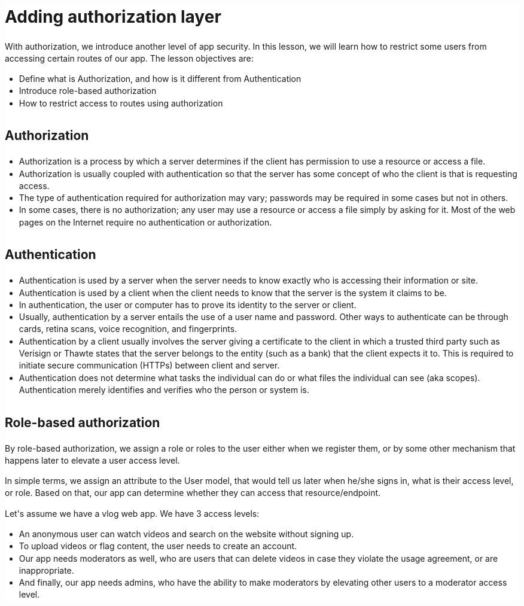 # Adding authorization layer

With authorization, we introduce another level of app security. In this lesson, we will learn how to restrict some users from accessing certain routes of our app. The lesson objectives are:

- Define what is Authorization, and how is it different from Authentication
- Introduce role-based authorization
- How to restrict access to routes using authorization

## **Authorization**

- Authorization is a process by which a server determines if the client has permission to use a resource or access a file.
- Authorization is usually coupled with authentication so that the server has some concept of who the client is that is requesting access.
- The type of authentication required for authorization may vary; passwords may be required in some cases but not in others.
- In some cases, there is no authorization; any user may use a resource or access a file simply by asking for it. Most of the web pages on the Internet require no authentication or authorization.

## **Authentication**

- Authentication is used by a server when the server needs to know exactly who is accessing their information or site.
- Authentication is used by a client when the client needs to know that the server is the system it claims to be.
- In authentication, the user or computer has to prove its identity to the server or client.
- Usually, authentication by a server entails the use of a user name and password. Other ways to authenticate can be through cards, retina scans, voice recognition, and fingerprints.
- Authentication by a client usually involves the server giving a certificate to the client in which a trusted third party such as Verisign or Thawte states that the server belongs to the entity (such as a bank) that the client expects it to. This is required to initiate secure communication (HTTPs) between client and server.
- Authentication does not determine what tasks the individual can do or what files the individual can see (aka scopes). Authentication merely identifies and verifies who the person or system is.

## **Role-based authorization**

By role-based authorization, we assign a role or roles to the user either when we register them, or by some other mechanism that happens later to elevate a user access level.

In simple terms, we assign an attribute to the User model, that would tell us later when he/she signs in, what is their access level, or role. Based on that, our app can determine whether they can access that resource/endpoint.

Let's assume we have a vlog web app. We have 3 access levels:

- An anonymous user can watch videos and search on the website without signing up.
- To upload videos or flag content, the user needs to create an account.
- Our app needs moderators as well, who are users that can delete videos in case they violate the usage agreement, or are inappropriate.
- And finally, our app needs admins, who have the ability to make moderators by elevating other users to a moderator access level.
